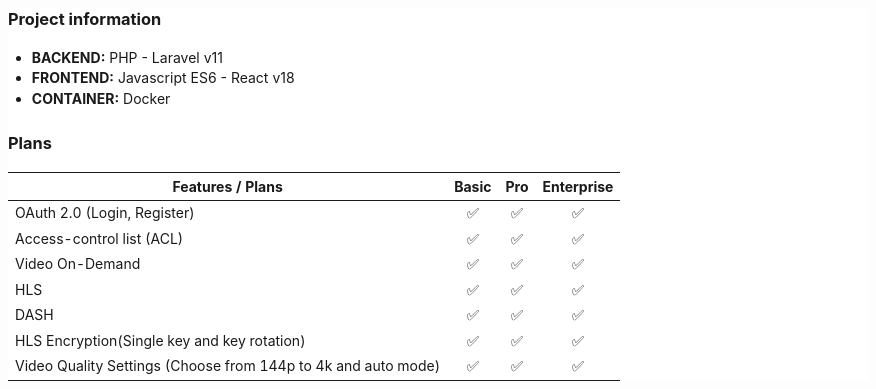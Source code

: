 ### Project information

- **BACKEND:** PHP - Laravel v11
- **FRONTEND:** Javascript ES6 - React v18
- **CONTAINER:** Docker

### Plans

<div style="align-content: center">
<table style="margin: auto">
    <thead>
        <tr>
            <th>Features / Plans</th>
            <th>Basic</th>
            <th>Pro</th>
            <th>Enterprise</th>
        </tr>
    </thead>
    <tbody>
        <tr>
            <td>OAuth 2.0 (Login, Register)</td>
            <td align="center">✅</td>
            <td align="center">✅</td>
            <td align="center">✅</td>
        </tr>
        <tr>
            <td>Access-control list (ACL)</td>
            <td align="center">✅</td>
            <td align="center">✅</td>
            <td align="center">✅</td>
        </tr>
        <tr>
            <td>Video On-Demand</td>
            <td align="center">✅</td>
            <td align="center">✅</td>
            <td align="center">✅</td>
        </tr>
        <tr>
            <td>HLS</td>
            <td align="center">✅</td>
            <td align="center">✅</td>
            <td align="center">✅</td>
        </tr>
        <tr>
            <td>DASH</td>
            <td align="center">✅</td>
            <td align="center">✅</td>
            <td align="center">✅</td>
        </tr>
        <tr>
            <td>HLS Encryption(Single key and key rotation)</td>
            <td align="center">✅</td>
            <td align="center">✅</td>
            <td align="center">✅</td>
        </tr>
        <tr>
            <td>Video Quality Settings (Choose from 144p to 4k and auto mode)</td>
            <td align="center">✅</td>
            <td align="center">✅</td>
            <td align="center">✅</td>
        </tr>
        <tr>